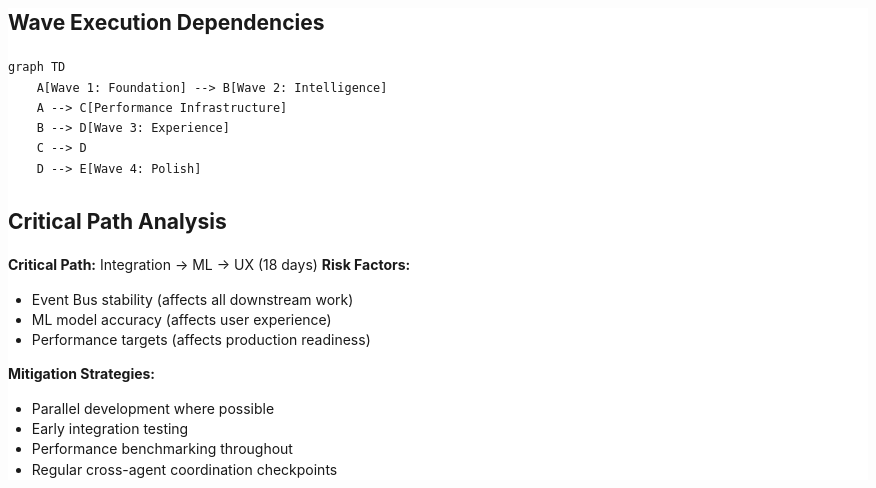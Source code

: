 ## Wave Execution Dependencies

```mermaid
graph TD
    A[Wave 1: Foundation] --> B[Wave 2: Intelligence]
    A --> C[Performance Infrastructure]
    B --> D[Wave 3: Experience]
    C --> D
    D --> E[Wave 4: Polish]
```

## Critical Path Analysis

**Critical Path:** Integration → ML → UX (18 days)
**Risk Factors:**
- Event Bus stability (affects all downstream work)
- ML model accuracy (affects user experience)
- Performance targets (affects production readiness)

**Mitigation Strategies:**
- Parallel development where possible
- Early integration testing
- Performance benchmarking throughout
- Regular cross-agent coordination checkpoints